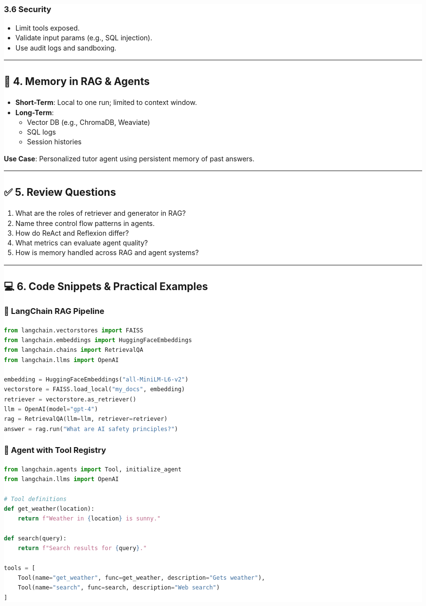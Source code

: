 ### 3.6 Security

- Limit tools exposed.
- Validate input params (e.g., SQL injection).
- Use audit logs and sandboxing.

---

## 🧠 4. Memory in RAG & Agents

- **Short-Term**: Local to one run; limited to context window.
- **Long-Term**:
  - Vector DB (e.g., ChromaDB, Weaviate)
  - SQL logs
  - Session histories

**Use Case**: Personalized tutor agent using persistent memory of past answers.

---

## ✅ 5. Review Questions

1. What are the roles of retriever and generator in RAG?
2. Name three control flow patterns in agents.
3. How do ReAct and Reflexion differ?
4. What metrics can evaluate agent quality?
5. How is memory handled across RAG and agent systems?

---

## 💻 6. Code Snippets & Practical Examples

### 🔹 LangChain RAG Pipeline
```python
from langchain.vectorstores import FAISS
from langchain.embeddings import HuggingFaceEmbeddings
from langchain.chains import RetrievalQA
from langchain.llms import OpenAI

embedding = HuggingFaceEmbeddings("all-MiniLM-L6-v2")
vectorstore = FAISS.load_local("my_docs", embedding)
retriever = vectorstore.as_retriever()
llm = OpenAI(model="gpt-4")
rag = RetrievalQA(llm=llm, retriever=retriever)
answer = rag.run("What are AI safety principles?")
```

### 🔹 Agent with Tool Registry
```python
from langchain.agents import Tool, initialize_agent
from langchain.llms import OpenAI

# Tool definitions
def get_weather(location):
    return f"Weather in {location} is sunny."

def search(query):
    return f"Search results for {query}."

tools = [
    Tool(name="get_weather", func=get_weather, description="Gets weather"),
    Tool(name="search", func=search, description="Web search")
]

```